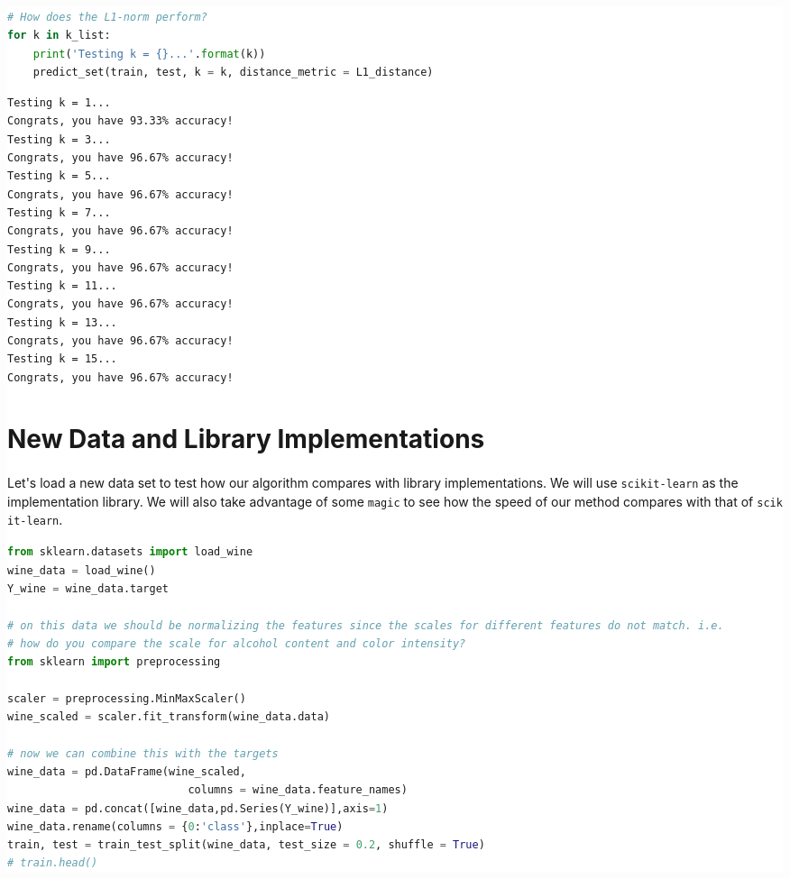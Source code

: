 

```python
# How does the L1-norm perform?
for k in k_list:
    print('Testing k = {}...'.format(k))
    predict_set(train, test, k = k, distance_metric = L1_distance)
```

    Testing k = 1...
    Congrats, you have 93.33% accuracy!
    Testing k = 3...
    Congrats, you have 96.67% accuracy!
    Testing k = 5...
    Congrats, you have 96.67% accuracy!
    Testing k = 7...
    Congrats, you have 96.67% accuracy!
    Testing k = 9...
    Congrats, you have 96.67% accuracy!
    Testing k = 11...
    Congrats, you have 96.67% accuracy!
    Testing k = 13...
    Congrats, you have 96.67% accuracy!
    Testing k = 15...
    Congrats, you have 96.67% accuracy!


# New Data and Library Implementations

Let's load a new data set to test how our algorithm compares with library implementations. We will use `scikit-learn` as the implementation library. We will also take advantage of some `magic` to see how the speed of our method compares with that of `scikit-learn`.


```python
from sklearn.datasets import load_wine
wine_data = load_wine()
Y_wine = wine_data.target

# on this data we should be normalizing the features since the scales for different features do not match. i.e.
# how do you compare the scale for alcohol content and color intensity?
from sklearn import preprocessing

scaler = preprocessing.MinMaxScaler()
wine_scaled = scaler.fit_transform(wine_data.data)

# now we can combine this with the targets
wine_data = pd.DataFrame(wine_scaled,
                            columns = wine_data.feature_names)
wine_data = pd.concat([wine_data,pd.Series(Y_wine)],axis=1)
wine_data.rename(columns = {0:'class'},inplace=True)
train, test = train_test_split(wine_data, test_size = 0.2, shuffle = True)
# train.head()
```
